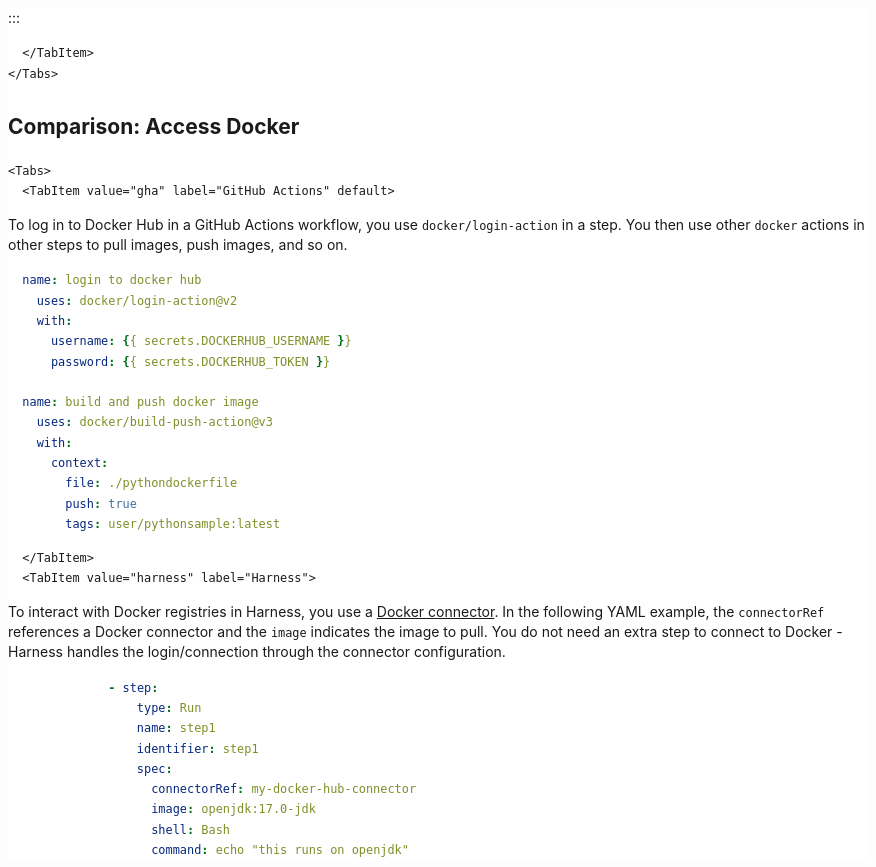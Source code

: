 :::

```mdx-code-block
  </TabItem>
</Tabs>
```

## Comparison: Access Docker

```mdx-code-block
<Tabs>
  <TabItem value="gha" label="GitHub Actions" default>
```

To log in to Docker Hub in a GitHub Actions workflow, you use `docker/login-action` in a step. You then use other `docker` actions in other steps to pull images, push images, and so on.

```yaml
  name: login to docker hub
    uses: docker/login-action@v2
    with:
      username: {{ secrets.DOCKERHUB_USERNAME }}
      password: {{ secrets.DOCKERHUB_TOKEN }}

  name: build and push docker image
    uses: docker/build-push-action@v3
    with:
      context:
        file: ./pythondockerfile
        push: true
        tags: user/pythonsample:latest
```

```mdx-code-block
  </TabItem>
  <TabItem value="harness" label="Harness">
```

To interact with Docker registries in Harness, you use a [Docker connector](/docs/platform/Connectors/Cloud-providers/ref-cloud-providers/docker-registry-connector-settings-reference). In the following YAML example, the `connectorRef` references a Docker connector and the `image` indicates the image to pull. You do not need an extra step to connect to Docker - Harness handles the login/connection through the connector configuration.

```yaml
              - step:
                  type: Run
                  name: step1
                  identifier: step1
                  spec:
                    connectorRef: my-docker-hub-connector
                    image: openjdk:17.0-jdk
                    shell: Bash
                    command: echo "this runs on openjdk"
```

